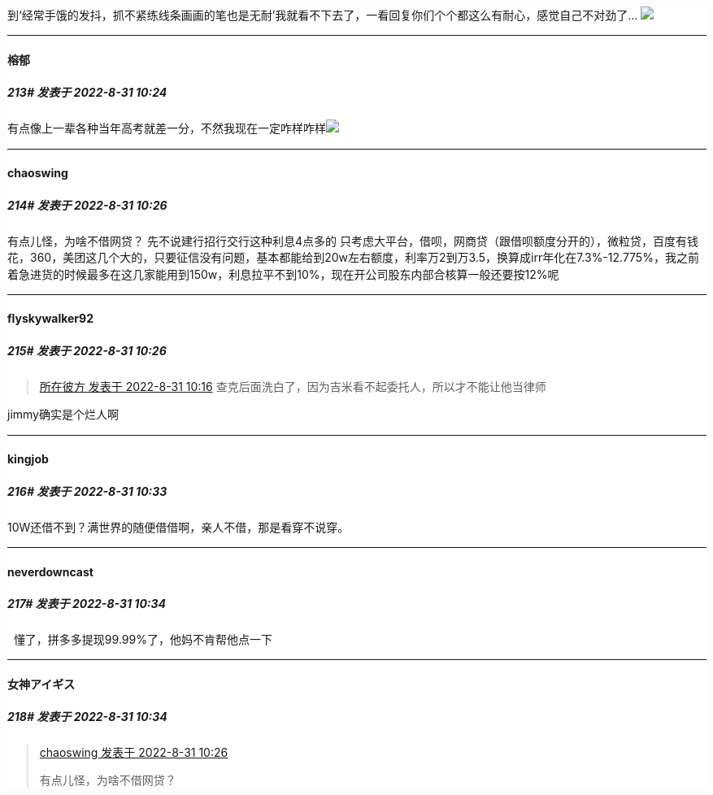 到‘经常手饿的发抖，抓不紧练线条画画的笔也是无耐’我就看不下去了，一看回复你们个个都这么有耐心，感觉自己不对劲了... <img src="https://static.saraba1st.com/image/smiley/face2017/001.png" referrerpolicy="no-referrer">

*****

####  榕郁  
##### 213#       发表于 2022-8-31 10:24

有点像上一辈各种当年高考就差一分，不然我现在一定咋样咋样<img src="https://static.saraba1st.com/image/smiley/face2017/035.png" referrerpolicy="no-referrer">

*****

####  chaoswing  
##### 214#       发表于 2022-8-31 10:26

有点儿怪，为啥不借网贷？
先不说建行招行交行这种利息4点多的
只考虑大平台，借呗，网商贷（跟借呗额度分开的），微粒贷，百度有钱花，360，美团这几个大的，只要征信没有问题，基本都能给到20w左右额度，利率万2到万3.5，换算成irr年化在7.3%-12.775%，我之前着急进货的时候最多在这几家能用到150w，利息拉平不到10%，现在开公司股东内部合核算一般还要按12%呢

*****

####  flyskywalker92  
##### 215#       发表于 2022-8-31 10:26

<blockquote><a href="httphttps://bbs.saraba1st.com/2b/forum.php?mod=redirect&amp;goto=findpost&amp;pid=57283401&amp;ptid=2090064" target="_blank">所在彼方 发表于 2022-8-31 10:16</a>
查克后面洗白了，因为吉米看不起委托人，所以才不能让他当律师</blockquote>
jimmy确实是个烂人啊



*****

####  kingjob  
##### 216#       发表于 2022-8-31 10:33

10W还借不到？满世界的随便借借啊，亲人不借，那是看穿不说穿。

*****

####  neverdowncast  
##### 217#       发表于 2022-8-31 10:34

  懂了，拼多多提现99.99%了，他妈不肯帮他点一下

*****

####  女神アイギス  
##### 218#       发表于 2022-8-31 10:34

<blockquote><a href="httphttps://bbs.saraba1st.com/2b/forum.php?mod=redirect&amp;goto=findpost&amp;pid=57283571&amp;ptid=2090064" target="_blank">chaoswing 发表于 2022-8-31 10:26</a>

有点儿怪，为啥不借网贷？
